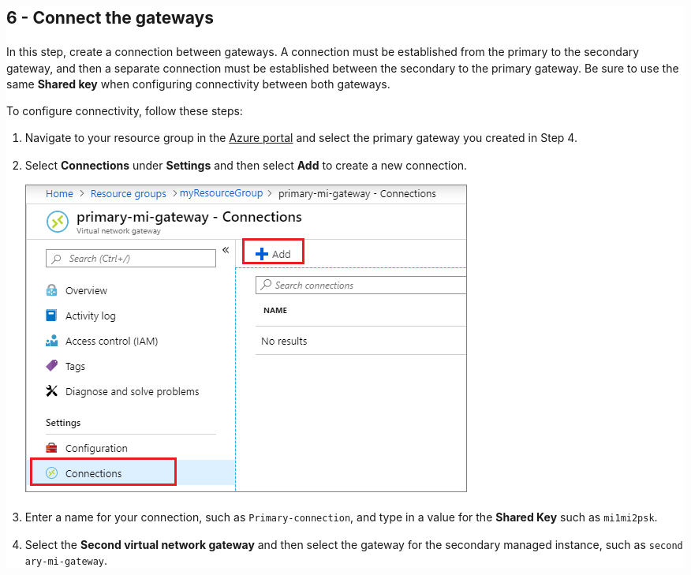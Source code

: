 ## 6 - Connect the gateways
In this step, create a connection between gateways. A connection must be established from the primary to the secondary gateway, and then a separate connection must be established between the secondary to the primary gateway. Be sure to use the same **Shared key** when configuring connectivity between both gateways. 

To configure connectivity, follow these steps:

1. Navigate to your resource group in the [Azure portal](https://portal.azure.com) and select the primary gateway you created in Step 4. 
1. Select **Connections** under **Settings** and then select **Add** to create a new connection. 

   ![Add connection to primary gateway](media/sql-database-managed-instance-failover-group-tutorial/add-primary-gateway-connection.png)

1. Enter a name for your connection, such as `Primary-connection`, and type in a value for the **Shared Key** such as `mi1mi2psk`. 
1. Select the **Second virtual network gateway** and then select the gateway for the secondary managed instance, such as `secondary-mi-gateway`. 
